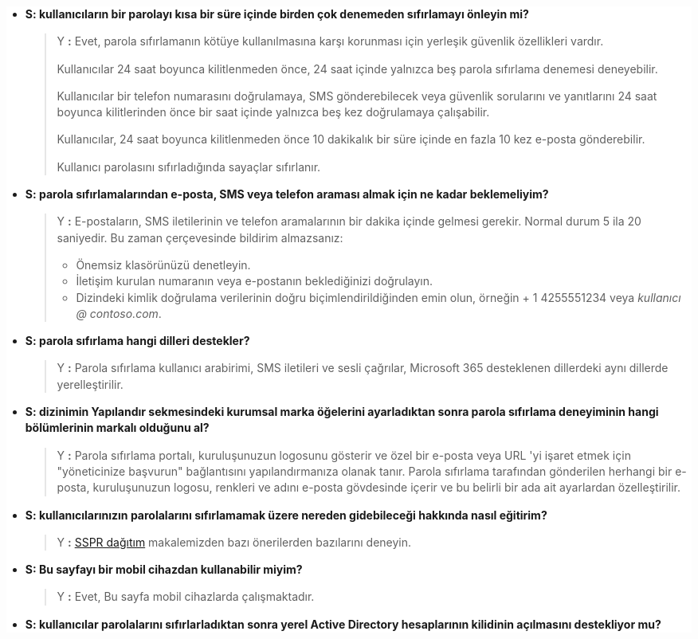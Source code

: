 * **S: kullanıcıların bir parolayı kısa bir süre içinde birden çok denemeden sıfırlamayı önleyin mi?**

  > Y **:** Evet, parola sıfırlamanın kötüye kullanılmasına karşı korunması için yerleşik güvenlik özellikleri vardır. 
  >
  > Kullanıcılar 24 saat boyunca kilitlenmeden önce, 24 saat içinde yalnızca beş parola sıfırlama denemesi deneyebilir. 
  >
  > Kullanıcılar bir telefon numarasını doğrulamaya, SMS gönderebilecek veya güvenlik sorularını ve yanıtlarını 24 saat boyunca kilitlerinden önce bir saat içinde yalnızca beş kez doğrulamaya çalışabilir. 
  >
  > Kullanıcılar, 24 saat boyunca kilitlenmeden önce 10 dakikalık bir süre içinde en fazla 10 kez e-posta gönderebilir.
  >
  > Kullanıcı parolasını sıfırladığında sayaçlar sıfırlanır.
  >
  >
* **S: parola sıfırlamalarından e-posta, SMS veya telefon araması almak için ne kadar beklemeliyim?**

  > Y **:** E-postaların, SMS iletilerinin ve telefon aramalarının bir dakika içinde gelmesi gerekir. Normal durum 5 ila 20 saniyedir.
  > Bu zaman çerçevesinde bildirim almazsanız:
  > * Önemsiz klasörünüzü denetleyin.
  > * İletişim kurulan numaranın veya e-postanın beklediğinizi doğrulayın.
  > * Dizindeki kimlik doğrulama verilerinin doğru biçimlendirildiğinden emin olun, örneğin + 1 4255551234 veya *kullanıcı \@ contoso.com*. 
* **S: parola sıfırlama hangi dilleri destekler?**

  > Y **:** Parola sıfırlama kullanıcı arabirimi, SMS iletileri ve sesli çağrılar, Microsoft 365 desteklenen dillerdeki aynı dillerde yerelleştirilir.
  >
  >
* **S: dizinimin Yapılandır sekmesindeki kurumsal marka öğelerini ayarladıktan sonra parola sıfırlama deneyiminin hangi bölümlerinin markalı olduğunu al?**

  > Y **:** Parola sıfırlama portalı, kuruluşunuzun logosunu gösterir ve özel bir e-posta veya URL 'yi işaret etmek için "yöneticinize başvurun" bağlantısını yapılandırmanıza olanak tanır. Parola sıfırlama tarafından gönderilen herhangi bir e-posta, kuruluşunuzun logosu, renkleri ve adını e-posta gövdesinde içerir ve bu belirli bir ada ait ayarlardan özelleştirilir.
  >
  >
* **S: kullanıcılarınızın parolalarını sıfırlamamak üzere nereden gidebileceği hakkında nasıl eğitirim?**

  > Y **:** [SSPR dağıtım](howto-sspr-deployment.md#plan-communications) makalemizden bazı önerilerden bazılarını deneyin.
  >
  >
* **S: Bu sayfayı bir mobil cihazdan kullanabilir miyim?**

  > Y **:** Evet, Bu sayfa mobil cihazlarda çalışmaktadır.
  >
  >
* **S: kullanıcılar parolalarını sıfırlarladıktan sonra yerel Active Directory hesaplarının kilidinin açılmasını destekliyor mu?**
